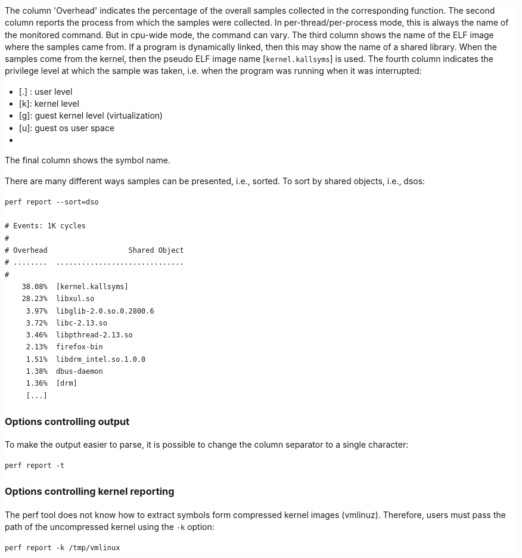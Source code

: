The column 'Overhead' indicates the percentage of the overall samples collected in the corresponding function. The second column reports the process from which the samples were collected. In per-thread/per-process mode, this is always the name of the monitored command. But in cpu-wide mode, the command can vary. The third column shows the name of the ELF image where the samples came from. If a program is dynamically linked, then this may show the name of a shared library. When the samples come from the kernel, then the pseudo ELF image name [`kernel.kallsyms`] is used. The fourth column indicates the privilege level at which the sample was taken, i.e. when the program was running when it was interrupted:

- [.] : user level
- [k]: kernel level
- [g]: guest kernel level (virtualization)
- [u]: guest os user space
- [H]: hypervisor

The final column shows the symbol name.

There are many different ways samples can be presented, i.e., sorted. To sort by shared objects, i.e., dsos:

```
perf report --sort=dso

# Events: 1K cycles
#
# Overhead                   Shared Object
# ........  ..............................
#
    38.08%  [kernel.kallsyms]
    28.23%  libxul.so
     3.97%  libglib-2.0.so.0.2800.6
     3.72%  libc-2.13.so
     3.46%  libpthread-2.13.so
     2.13%  firefox-bin
     1.51%  libdrm_intel.so.1.0.0
     1.38%  dbus-daemon
     1.36%  [drm]
     [...]
```

### Options controlling output

To make the output easier to parse, it is possible to change the column separator to a single character:

```
perf report -t
```

### Options controlling kernel reporting

The perf tool does not know how to extract symbols form compressed kernel images (vmlinuz). Therefore, users must pass the path of the uncompressed kernel using the `-k` option:

```
perf report -k /tmp/vmlinux
```
